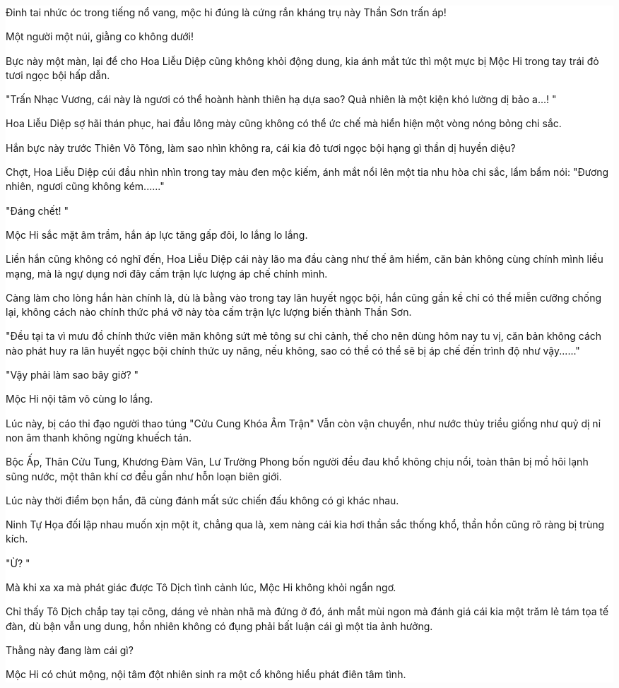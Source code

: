Đinh tai nhức óc trong tiếng nổ vang, mộc hi đúng là cứng rắn kháng trụ này Thần Sơn trấn áp!

Một người một núi, giằng co không dưới!

Bực này một màn, lại để cho Hoa Liễu Diệp cũng không khỏi động dung, kia ánh mắt tức thì một mực bị Mộc Hi trong tay trái đỏ tươi ngọc bội hấp dẫn.

"Trấn Nhạc Vương, cái này là ngươi có thể hoành hành thiên hạ dựa sao? Quả nhiên là một kiện khó lường dị bảo a...! "

Hoa Liễu Diệp sợ hãi thán phục, hai đầu lông mày cũng không có thể ức chế mà hiển hiện một vòng nóng bỏng chi sắc.

Hắn bực này trước Thiên Võ Tông, làm sao nhìn không ra, cái kia đỏ tươi ngọc bội hạng gì thần dị huyền diệu?

Chợt, Hoa Liễu Diệp cúi đầu nhìn nhìn trong tay màu đen mộc kiếm, ánh mắt nổi lên một tia nhu hòa chi sắc, lẩm bẩm nói: "Đương nhiên, ngươi cũng không kém......"

"Đáng chết! "

Mộc Hi sắc mặt âm trầm, hắn áp lực tăng gấp đôi, lo lắng lo lắng.

Liền hắn cũng không có nghĩ đến, Hoa Liễu Diệp cái này lão ma đầu càng như thế âm hiểm, căn bản không cùng chính mình liều mạng, mà là ngự dụng nơi đây cấm trận lực lượng áp chế chính mình.

Càng làm cho lòng hắn hàn chính là, dù là bằng vào trong tay lân huyết ngọc bội, hắn cũng gần kề chỉ có thể miễn cưỡng chống lại, không cách nào chính thức phá vỡ này tòa cấm trận lực lượng biến thành Thần Sơn.

"Đều tại ta vì mưu đồ chính thức viên mãn không sứt mẻ tông sư chi cảnh, thế cho nên dùng hôm nay tu vị, căn bản không cách nào phát huy ra lân huyết ngọc bội chính thức uy năng, nếu không, sao có thể có thể sẽ bị áp chế đến trình độ như vậy......"

"Vậy phải làm sao bây giờ? "

Mộc Hi nội tâm vô cùng lo lắng.

Lúc này, bị cáo thi đạo người thao túng "Cửu Cung Khóa Âm Trận" Vẫn còn vận chuyển, như nước thủy triều giống như quỷ dị nỉ non âm thanh không ngừng khuếch tán.

Bộc Ấp, Thân Cửu Tung, Khương Đàm Vân, Lư Trường Phong bốn người đều đau khổ không chịu nổi, toàn thân bị mồ hôi lạnh sũng nước, một thân khí cơ đều gần như hỗn loạn biên giới.

Lúc này thời điểm bọn hắn, đã cùng đánh mất sức chiến đấu không có gì khác nhau.

Ninh Tự Họa đối lập nhau muốn xịn một ít, chẳng qua là, xem nàng cái kia hơi thần sắc thống khổ, thần hồn cũng rõ ràng bị trùng kích.

"Ừ? "

Mà khi xa xa mà phát giác được Tô Dịch tình cảnh lúc, Mộc Hi không khỏi ngẩn ngơ.

Chỉ thấy Tô Dịch chắp tay tại cõng, dáng vẻ nhàn nhã mà đứng ở đó, ánh mắt mùi ngon mà đánh giá cái kia một trăm lẻ tám tọa tế đàn, dù bận vẫn ung dung, hồn nhiên không có đụng phải bất luận cái gì một tia ảnh hưởng.

Thằng này đang làm cái gì?

Mộc Hi có chút mộng, nội tâm đột nhiên sinh ra một cổ không hiểu phát điên tâm tình.
